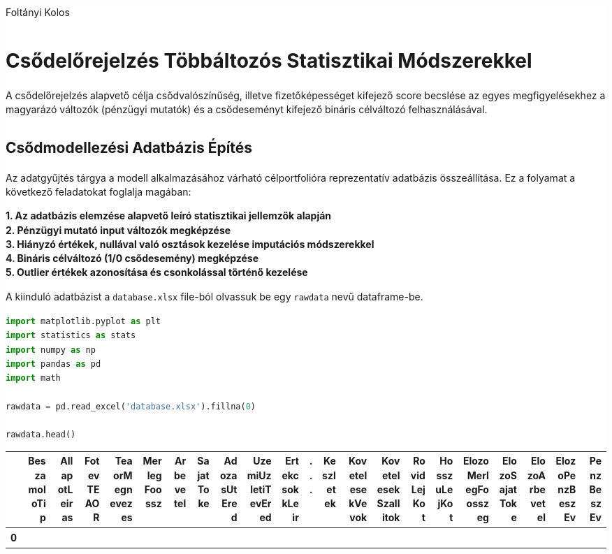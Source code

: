 Foltányi Kolos


# Csődelőrejelzés Többáltozós Statisztikai Módszerekkel
A csődelőrejelzés alapvető célja csődvalószínűség, illetve fizetőképességet kifejező score becslése az egyes megfigyelésekhez a magyarázó változók (pénzügyi mutatók) és a csődeseményt kifejező bináris célváltozó felhasználásával.

## Csődmodellezési Adatbázis Építés

Az adatgyűjtés tárgya a modell alkalmazásához várható célportfolióra reprezentatív adatbázis összeállítása. Ez a folyamat a következő feladatokat foglalja magában:

**1. Az adatbázis elemzése alapvető leíró statisztikai jellemzők alapján** <br>
**2. Pénzügyi mutató input változók megképzése** <br>
**3. Hiányzó értékek, nullával való osztások kezelése imputációs módszerekkel** <br>
**4. Bináris célváltozó (1/0 csődesemény) megképzése** <br>
**5. Outlier értékek azonosítása és csonkolással történő kezelése**

A kiinduló adatbázist a `database.xlsx` file-ból olvassuk be egy `rawdata` nevű dataframe-be.


```python
import matplotlib.pyplot as plt
import statistics as stats
import numpy as np
import pandas as pd
import math

rawdata = pd.read_excel('database.xlsx').fillna(0)

rawdata.head()
```




<div>
<table class="dataframe">  <thead>
    <tr style="text-align: right;">
      <th></th>
      <th>BeszamoloTip</th>
      <th>AllapotLeiras</th>
      <th>FotevTEAOR</th>
      <th>TeaorMegnevezes</th>
      <th>MerlegFoossz</th>
      <th>Arbevetel</th>
      <th>SajatToke</th>
      <th>AdozasUtEred</th>
      <th>UzemiUzletiTevEred</th>
      <th>ErtekcsokkLeir</th>
      <th>...</th>
      <th>Keszletek</th>
      <th>KovetelesekVevok</th>
      <th>KovetelesekSzallitok</th>
      <th>RovidLejKot</th>
      <th>HosszuLejKot</th>
      <th>ElozoMerlegFoosszeg</th>
      <th>ElozoSajatToke</th>
      <th>ElozoArbevetel</th>
      <th>ElozoPenzBeszEv</th>
      <th>PenzBeszEv</th>
    </tr>
  </thead>
  <tbody>
    <tr>
      <th>0</th>
